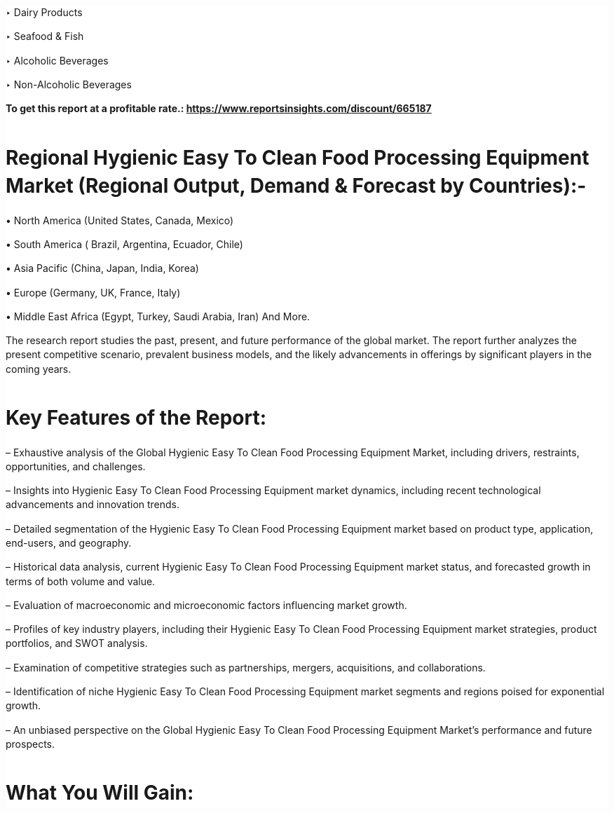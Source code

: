 ‣ Dairy Products

‣ Seafood & Fish

‣ Alcoholic Beverages

‣ Non-Alcoholic Beverages

<strong>To get this report at a profitable rate.: <a href=https://www.reportsinsights.com/discount/665187>https://www.reportsinsights.com/discount/665187</a></strong>

# <strong>Regional Hygienic Easy To Clean Food Processing Equipment Market (Regional Output, Demand &amp; Forecast by Countries):-</strong>

• North America (United States, Canada, Mexico)

• South America ( Brazil, Argentina, Ecuador, Chile)

• Asia Pacific (China, Japan, India, Korea)

• Europe (Germany, UK, France, Italy)

• Middle East Africa (Egypt, Turkey, Saudi Arabia, Iran) And More.

The research report studies the past, present, and future performance of the global market. The report further analyzes the present competitive scenario, prevalent business models, and the likely advancements in offerings by significant players in the coming years.

# <strong>Key Features of the Report:</strong>

– Exhaustive analysis of the Global Hygienic Easy To Clean Food Processing Equipment Market, including drivers, restraints, opportunities, and challenges.

– Insights into Hygienic Easy To Clean Food Processing Equipment market dynamics, including recent technological advancements and innovation trends.

– Detailed segmentation of the Hygienic Easy To Clean Food Processing Equipment market based on product type, application, end-users, and geography.

– Historical data analysis, current Hygienic Easy To Clean Food Processing Equipment market status, and forecasted growth in terms of both volume and value.

– Evaluation of macroeconomic and microeconomic factors influencing market growth.

– Profiles of key industry players, including their Hygienic Easy To Clean Food Processing Equipment market strategies, product portfolios, and SWOT analysis.

– Examination of competitive strategies such as partnerships, mergers, acquisitions, and collaborations.

– Identification of niche Hygienic Easy To Clean Food Processing Equipment market segments and regions poised for exponential growth.

– An unbiased perspective on the Global Hygienic Easy To Clean Food Processing Equipment Market’s performance and future prospects.

# <strong>What You Will Gain:</strong>
